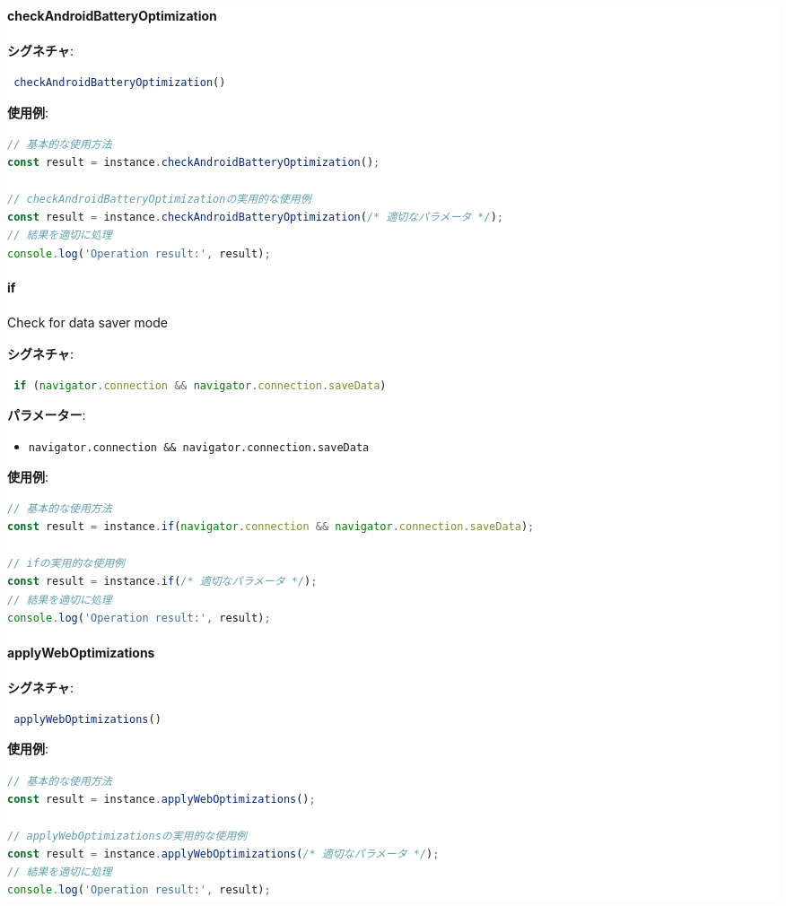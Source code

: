 #### checkAndroidBatteryOptimization

**シグネチャ**:
```javascript
 checkAndroidBatteryOptimization()
```

**使用例**:
```javascript
// 基本的な使用方法
const result = instance.checkAndroidBatteryOptimization();

// checkAndroidBatteryOptimizationの実用的な使用例
const result = instance.checkAndroidBatteryOptimization(/* 適切なパラメータ */);
// 結果を適切に処理
console.log('Operation result:', result);
```

#### if

Check for data saver mode

**シグネチャ**:
```javascript
 if (navigator.connection && navigator.connection.saveData)
```

**パラメーター**:
- `navigator.connection && navigator.connection.saveData`

**使用例**:
```javascript
// 基本的な使用方法
const result = instance.if(navigator.connection && navigator.connection.saveData);

// ifの実用的な使用例
const result = instance.if(/* 適切なパラメータ */);
// 結果を適切に処理
console.log('Operation result:', result);
```

#### applyWebOptimizations

**シグネチャ**:
```javascript
 applyWebOptimizations()
```

**使用例**:
```javascript
// 基本的な使用方法
const result = instance.applyWebOptimizations();

// applyWebOptimizationsの実用的な使用例
const result = instance.applyWebOptimizations(/* 適切なパラメータ */);
// 結果を適切に処理
console.log('Operation result:', result);
```
